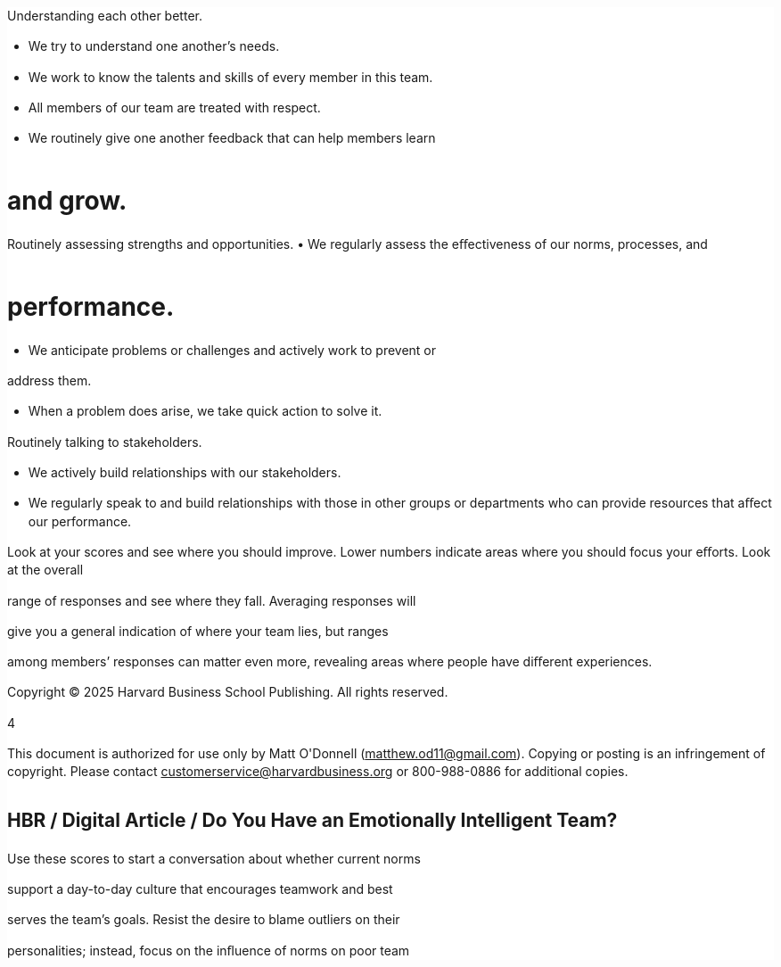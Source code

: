 Understanding each other better.

- We try to understand one another’s needs.

- We work to know the talents and skills of every member in this team.

- All members of our team are treated with respect.

- We routinely give one another feedback that can help members learn

# and grow.

Routinely assessing strengths and opportunities. • We regularly assess the eﬀectiveness of our norms, processes, and

# performance.

- We anticipate problems or challenges and actively work to prevent or

address them.

- When a problem does arise, we take quick action to solve it.

Routinely talking to stakeholders.

- We actively build relationships with our stakeholders.

- We regularly speak to and build relationships with those in other groups or departments who can provide resources that aﬀect our performance.

Look at your scores and see where you should improve. Lower numbers indicate areas where you should focus your eﬀorts. Look at the overall

range of responses and see where they fall. Averaging responses will

give you a general indication of where your team lies, but ranges

among members’ responses can matter even more, revealing areas where people have diﬀerent experiences.

Copyright © 2025 Harvard Business School Publishing. All rights reserved.

4

This document is authorized for use only by Matt O'Donnell (matthew.od11@gmail.com). Copying or posting is an infringement of copyright. Please contact customerservice@harvardbusiness.org or 800-988-0886 for additional copies.

## HBR / Digital Article / Do You Have an Emotionally Intelligent Team?

Use these scores to start a conversation about whether current norms

support a day-to-day culture that encourages teamwork and best

serves the team’s goals. Resist the desire to blame outliers on their

personalities; instead, focus on the inﬂuence of norms on poor team
